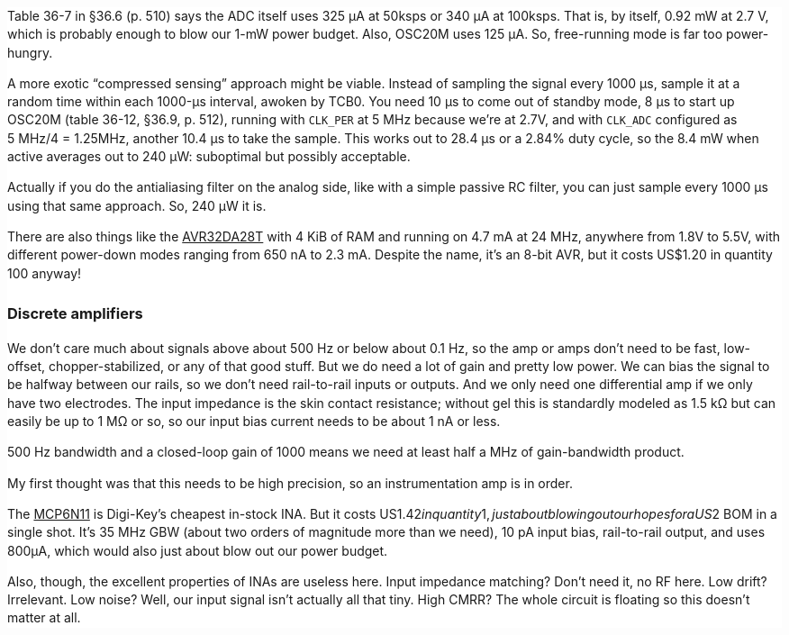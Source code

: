 Table 36-7 in §36.6 (p. 510) says the ADC itself uses 325 μA at 50ksps
or 340 μA at 100ksps.  That is, by itself, 0.92 mW at 2.7 V, which is
probably enough to blow our 1-mW power budget.  Also, OSC20M uses
125 μA.  So, free-running mode is far too power-hungry.

A more exotic “compressed sensing” approach might be viable.  Instead
of sampling the signal every 1000 μs, sample it at a random time
within each 1000-μs interval, awoken by TCB0.  You need 10 μs to come
out of standby mode, 8 μs to start up OSC20M (table 36-12, §36.9,
p. 512), running with `CLK_PER` at 5 MHz because we’re at 2.7V, and
with `CLK_ADC` configured as 5 MHz/4 = 1.25MHz, another 10.4 μs to
take the sample.  This works out to 28.4 μs or a 2.84% duty cycle, so
the 8.4 mW when active averages out to 240 μW: suboptimal but possibly
acceptable.

Actually if you do the antialiasing filter on the analog side, like
with a simple passive RC filter, you can just sample every 1000 μs
using that same approach.  So, 240 μW it is.

There are also things like the [AVR32DA28T][20] with 4 KiB of RAM and
running on 4.7 mA at 24 MHz, anywhere from 1.8V to 5.5V, with
different power-down modes ranging from 650 nA to 2.3 mA.  Despite the
name, it’s an 8-bit AVR, but it costs US$1.20 in quantity 100 anyway!

[19]: https://www.digikey.com/en/products/detail/microchip-technology/ATTINY25V-15MT/1914688
[20]: https://www.digikey.com/en/products/detail/microchip-technology/AVR32DA28T-I-SO/12663969

### Discrete amplifiers ###

We don’t care much about signals above about 500 Hz or below about
0.1 Hz, so the amp or amps don’t need to be fast, low-offset,
chopper-stabilized, or any of that good stuff.  But we do need a lot
of gain and pretty low power.  We can bias the signal to be halfway
between our rails, so we don’t need rail-to-rail inputs or outputs.
And we only need one differential amp if we only have two electrodes.
The input impedance is the skin contact resistance; without gel this
is standardly modeled as 1.5 kΩ but can easily be up to 1 MΩ or so, so
our input bias current needs to be about 1 nA or less.

500 Hz bandwidth and a closed-loop gain of 1000 means we need at least
half a MHz of gain-bandwidth product.

My first thought was that this needs to be high precision, so an
instrumentation amp is in order.

The [MCP6N11][2] is Digi-Key’s cheapest in-stock INA.  But it costs
US$1.42 in quantity 1, just about blowing out our hopes for a US$2 BOM
in a single shot.  It’s 35 MHz GBW (about two orders of magnitude more
than we need), 10 pA input bias, rail-to-rail output, and uses 800μA,
which would also just about blow out our power budget.

[2]: https://www.digikey.com/en/products/detail/microchip-technology/MCP6N11-100E-SN/2802058

Also, though, the excellent properties of INAs are useless here.
Input impedance matching?  Don’t need it, no RF here.  Low drift?
Irrelevant.  Low noise?  Well, our input signal isn’t actually all
that tiny.  High CMRR?  The whole circuit is floating so this doesn’t
matter at all.


[25]: https://www.digikey.com/en/products/detail/energizer-battery-company/CR2032VP/704858
[0]: https://www.eurocircuits.com/che-niau-or-enig-electro-less-nickel-immersion-gold/
[1]: https://en.wikipedia.org/wiki/Solder_alloys
[10]: https://www.embedded.com/how-much-energy-can-you-really-get-from-a-coin-cell/
[11]: https://www.digikey.com/en/products/detail/stmicroelectronics/STM32L011F3P6/6166957
[12]: https://stackoverflow.com/questions/53173447/optimize-power-consumption-with-stm32l4-adc
[14]: https://www.digikey.com/en/products/detail/stmicroelectronics/STM32G031J6M6/10300265
[15]: https://www.digikey.com/en/products/detail/stmicroelectronics/STM32G031K8T6/10300267
[16]: https://www.digikey.com/en/products/detail/stmicroelectronics/STM32G031C6T6/10300268
[17]: https://lcsc.com/product-detail/Other-Processors-and-Microcontrollers-MCUs_CKS-CKS32F051C8T6_C556574.html
[18]: https://www.digikey.com/en/products/detail/stmicroelectronics/STM32F051T8Y6TR/5806782
[21]: https://www.digikey.com/en/products/detail/microchip-technology/ATTINY1614-SSNR/7354616
[3]: https://www.digikey.com/en/products/detail/microchip-technology/MCP6001RT-I-OT/562449
[4]: https://ww1.microchip.com/downloads/en/DeviceDoc/MCP6001-1R-1U-2-4-1-MHz-Low-Power-Op-Amp-DS20001733L.pdf
[5]: https://www.digikey.com/en/products/detail/diodes-incorporated/AZ4558CMTR-G1/5306054
[6]: https://www.digikey.com/en/products/detail/texas-instruments/LM358LVIDDFR/10715375
[7]: https://www.digikey.com/en/products/detail/texas-instruments/LM321LVIDBVR/9685426
[8]: https://www.digikey.com/en/products/detail/texas-instruments/OPA379AIDCKR/1572627
[9]: https://www.digikey.com/en/products/detail/microchip-technology/MCP6401UT-E-OT/2332835
[77]: https://www.lcsc.com/product-detail/Low-Power-OpAmps_Microchip-Tech-MCP6002T-I-SN_C7377.html
[71]: https://www.digikey.com/en/products/detail/gigadevice-semiconductor-hk-limited/GD5F1GQ4RF9IGR/9484745
[13]: https://www.digikey.com/en/products/detail/kioxia-america-inc/TC58BVG1S3HTA00/5226306
[30]: https://www.digikey.com/en/products/filter/ceramic-capacitors/60
[31]: https://www.digikey.com/en/products/detail/vishay-sprague/TMCMA0G227MTRF/10107301
[25]: https://www.digikey.com/en/products/detail/samsung-electro-mechanics/CL05A104KA5NNNC/3886701
[26]: https://www.digikey.com/en/products/detail/yageo/CC0201MRX5R5BB105/5195022
[22]: https://en.wikipedia.org/wiki/Bluetooth_LE
[23]: https://dmitry.gr/?r=05.Projects&proj=11.%20Bluetooth%20LE%20fakery
[24]: https://en.wikipedia.org/wiki/Near-field_communication
[25]: https://hackaday.com/tag/nfc/
[26]: https://www.makerfabs.com/pn532-nfc-module-v3.html
[27]: https://www.digikey.com/en/products/detail/nxp-usa-inc/PN5321A3HN-C106-55/2296486
[28]: https://www.digikey.com/en/products/detail/nxp-usa-inc/PN5120A0HN-C1-518/11515556
[29]: https://www.digikey.com/en/products/detail/stmicroelectronics/M24LR64E-RMN6T-2/4156627